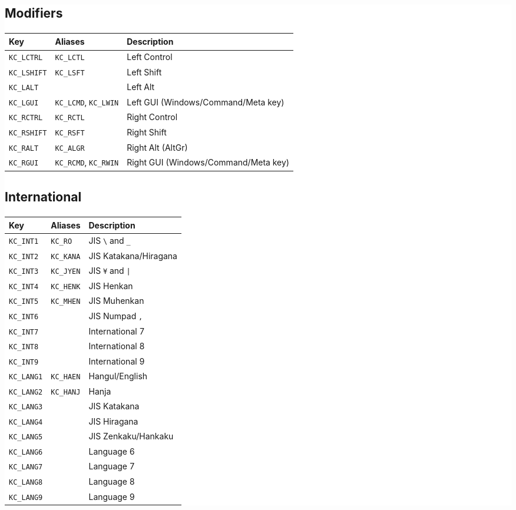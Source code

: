 ## Modifiers

| Key | Aliases | Description |
| :--- | :--- | :--- |
| `KC_LCTRL` | `KC_LCTL` | Left Control |
| `KC_LSHIFT` | `KC_LSFT` | Left Shift |
| `KC_LALT` |  | Left Alt |
| `KC_LGUI` | `KC_LCMD`, `KC_LWIN` | Left GUI \(Windows/Command/Meta key\) |
| `KC_RCTRL` | `KC_RCTL` | Right Control |
| `KC_RSHIFT` | `KC_RSFT` | Right Shift |
| `KC_RALT` | `KC_ALGR` | Right Alt \(AltGr\) |
| `KC_RGUI` | `KC_RCMD`, `KC_RWIN` | Right GUI \(Windows/Command/Meta key\) |

## International

| Key | Aliases | Description |
| :--- | :--- | :--- |
| `KC_INT1` | `KC_RO` | JIS `\` and `_` |
| `KC_INT2` | `KC_KANA` | JIS Katakana/Hiragana |
| `KC_INT3` | `KC_JYEN` | JIS `¥` and `\|` |
| `KC_INT4` | `KC_HENK` | JIS Henkan |
| `KC_INT5` | `KC_MHEN` | JIS Muhenkan |
| `KC_INT6` |  | JIS Numpad `,` |
| `KC_INT7` |  | International 7 |
| `KC_INT8` |  | International 8 |
| `KC_INT9` |  | International 9 |
| `KC_LANG1` | `KC_HAEN` | Hangul/English |
| `KC_LANG2` | `KC_HANJ` | Hanja |
| `KC_LANG3` |  | JIS Katakana |
| `KC_LANG4` |  | JIS Hiragana |
| `KC_LANG5` |  | JIS Zenkaku/Hankaku |
| `KC_LANG6` |  | Language 6 |
| `KC_LANG7` |  | Language 7 |
| `KC_LANG8` |  | Language 8 |
| `KC_LANG9` |  | Language 9 |

